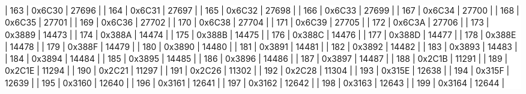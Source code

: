 |     163 | 0x6C30      |       27696 |
|     164 | 0x6C31      |       27697 |
|     165 | 0x6C32      |       27698 |
|     166 | 0x6C33      |       27699 |
|     167 | 0x6C34      |       27700 |
|     168 | 0x6C35      |       27701 |
|     169 | 0x6C36      |       27702 |
|     170 | 0x6C38      |       27704 |
|     171 | 0x6C39      |       27705 |
|     172 | 0x6C3A      |       27706 |
|     173 | 0x3889      |       14473 |
|     174 | 0x388A      |       14474 |
|     175 | 0x388B      |       14475 |
|     176 | 0x388C      |       14476 |
|     177 | 0x388D      |       14477 |
|     178 | 0x388E      |       14478 |
|     179 | 0x388F      |       14479 |
|     180 | 0x3890      |       14480 |
|     181 | 0x3891      |       14481 |
|     182 | 0x3892      |       14482 |
|     183 | 0x3893      |       14483 |
|     184 | 0x3894      |       14484 |
|     185 | 0x3895      |       14485 |
|     186 | 0x3896      |       14486 |
|     187 | 0x3897      |       14487 |
|     188 | 0x2C1B      |       11291 |
|     189 | 0x2C1E      |       11294 |
|     190 | 0x2C21      |       11297 |
|     191 | 0x2C26      |       11302 |
|     192 | 0x2C28      |       11304 |
|     193 | 0x315E      |       12638 |
|     194 | 0x315F      |       12639 |
|     195 | 0x3160      |       12640 |
|     196 | 0x3161      |       12641 |
|     197 | 0x3162      |       12642 |
|     198 | 0x3163      |       12643 |
|     199 | 0x3164      |       12644 |